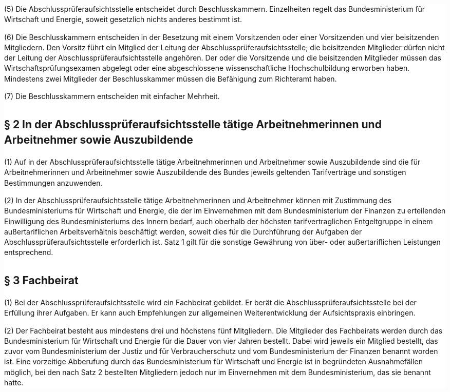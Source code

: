 (5) Die Abschlussprüferaufsichtsstelle entscheidet durch
Beschlusskammern. Einzelheiten regelt das Bundesministerium für
Wirtschaft und Energie, soweit gesetzlich nichts anderes bestimmt ist.

(6) Die Beschlusskammern entscheiden in der Besetzung mit einem
Vorsitzenden oder einer Vorsitzenden und vier beisitzenden
Mitgliedern. Den Vorsitz führt ein Mitglied der Leitung der
Abschlussprüferaufsichtsstelle; die beisitzenden Mitglieder dürfen
nicht der Leitung der Abschlussprüferaufsichtsstelle angehören. Der
oder die Vorsitzende und die beisitzenden Mitglieder müssen das
Wirtschaftsprüfungsexamen abgelegt oder eine abgeschlossene
wissenschaftliche Hochschulbildung erworben haben. Mindestens zwei
Mitglieder der Beschlusskammer müssen die Befähigung zum Richteramt
haben.

(7) Die Beschlusskammern entscheiden mit einfacher Mehrheit.


## § 2 In der Abschlussprüferaufsichtsstelle tätige Arbeitnehmerinnen und Arbeitnehmer sowie Auszubildende

(1) Auf in der Abschlussprüferaufsichtsstelle tätige Arbeitnehmerinnen
und Arbeitnehmer sowie Auszubildende sind die für Arbeitnehmerinnen
und Arbeitnehmer sowie Auszubildende des Bundes jeweils geltenden
Tarifverträge und sonstigen Bestimmungen anzuwenden.

(2) In der Abschlussprüferaufsichtsstelle tätige Arbeitnehmerinnen und
Arbeitnehmer können mit Zustimmung des Bundesministeriums für
Wirtschaft und Energie, die der im Einvernehmen mit dem
Bundesministerium der Finanzen zu erteilenden Einwilligung des
Bundesministeriums des Innern bedarf, auch oberhalb der höchsten
tarifvertraglichen Entgeltgruppe in einem außertariflichen
Arbeitsverhältnis beschäftigt werden, soweit dies für die Durchführung
der Aufgaben der Abschlussprüferaufsichtsstelle erforderlich ist. Satz
1 gilt für die sonstige Gewährung von über- oder außertariflichen
Leistungen entsprechend.


## § 3 Fachbeirat

(1) Bei der Abschlussprüferaufsichtsstelle wird ein Fachbeirat
gebildet. Er berät die Abschlussprüferaufsichtsstelle bei der
Erfüllung ihrer Aufgaben. Er kann auch Empfehlungen zur allgemeinen
Weiterentwicklung der Aufsichtspraxis einbringen.

(2) Der Fachbeirat besteht aus mindestens drei und höchstens fünf
Mitgliedern. Die Mitglieder des Fachbeirats werden durch das
Bundesministerium für Wirtschaft und Energie für die Dauer von vier
Jahren bestellt. Dabei wird jeweils ein Mitglied bestellt, das zuvor
vom Bundesministerium der Justiz und für Verbraucherschutz und vom
Bundesministerium der Finanzen benannt worden ist. Eine vorzeitige
Abberufung durch das Bundesministerium für Wirtschaft und Energie ist
in begründeten Ausnahmefällen möglich, bei den nach Satz 2 bestellten
Mitgliedern jedoch nur im Einvernehmen mit dem Bundesministerium, das
sie benannt hatte.
